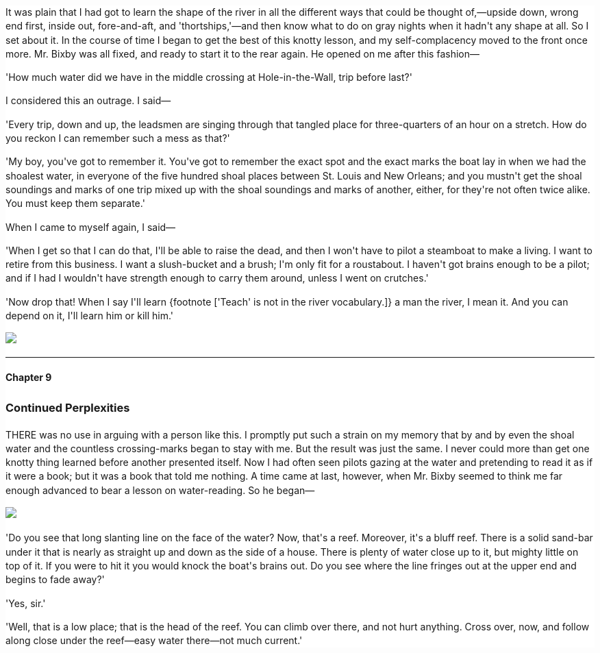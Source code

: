 It was plain that I had got to learn the shape of the river in all the different ways that could be thought of,—upside down, wrong end first, inside out, fore-and-aft, and 'thortships,'—and then know what to do on gray nights when it hadn't any shape at all. So I set about it. In the course of time I began to get the best of this knotty lesson, and my self-complacency moved to the front once more. Mr. Bixby was all fixed, and ready to start it to the rear again. He opened on me after this fashion—

'How much water did we have in the middle crossing at Hole-in-the-Wall, trip before last?'

I considered this an outrage. I said—

'Every trip, down and up, the leadsmen are singing through that tangled place for three-quarters of an hour on a stretch. How do you reckon I can remember such a mess as that?'

'My boy, you've got to remember it. You've got to remember the exact spot and the exact marks the boat lay in when we had the shoalest water, in everyone of the five hundred shoal places between St. Louis and New Orleans; and you mustn't get the shoal soundings and marks of one trip mixed up with the shoal soundings and marks of another, either, for they're not often twice alike. You must keep them separate.'

When I came to myself again, I said—

'When I get so that I can do that, I'll be able to raise the dead, and then I won't have to pilot a steamboat to make a living. I want to retire from this business. I want a slush-bucket and a brush; I'm only fit for a roustabout. I haven't got brains enough to be a pilot; and if I had I wouldn't have strength enough to carry them around, unless I went on crutches.'

'Now drop that! When I say I'll learn {footnote \['Teach' is not in the river vocabulary.\]} a man the river, I mean it. And you can depend on it, I'll learn him or kill him.'

![](111.jpg ) 

---

#### Chapter 9

### Continued Perplexities

THERE was no use in arguing with a person like this. I promptly put such a strain on my memory that by and by even the shoal water and the countless crossing-marks began to stay with me. But the result was just the same. I never could more than get one knotty thing learned before another presented itself. Now I had often seen pilots gazing at the water and pretending to read it as if it were a book; but it was a book that told me nothing. A time came at last, however, when Mr. Bixby seemed to think me far enough advanced to bear a lesson on water-reading. So he began—

![](113.jpg ) 

'Do you see that long slanting line on the face of the water? Now, that's a reef. Moreover, it's a bluff reef. There is a solid sand-bar under it that is nearly as straight up and down as the side of a house. There is plenty of water close up to it, but mighty little on top of it. If you were to hit it you would knock the boat's brains out. Do you see where the line fringes out at the upper end and begins to fade away?'

'Yes, sir.'

'Well, that is a low place; that is the head of the reef. You can climb over there, and not hurt anything. Cross over, now, and follow along close under the reef—easy water there—not much current.'
